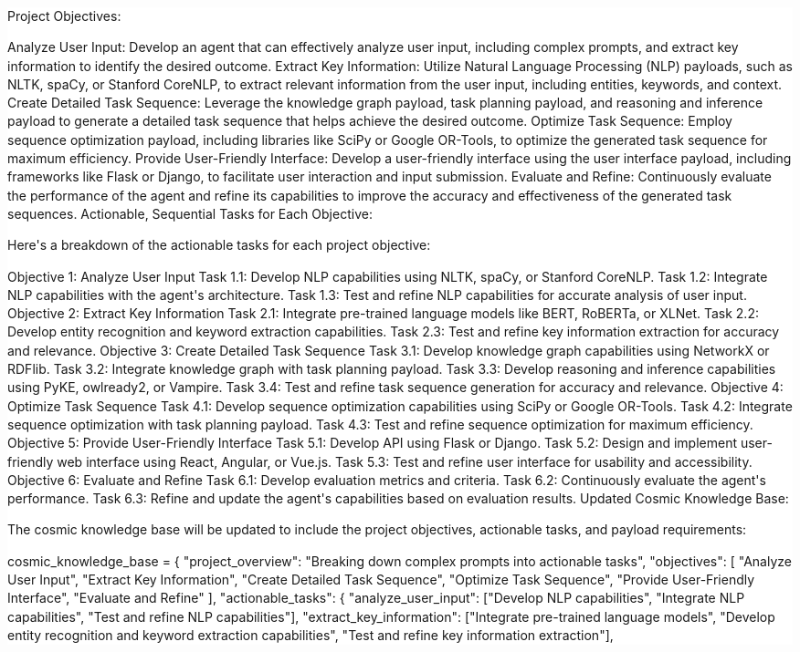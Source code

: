Project Objectives:

Analyze User Input: Develop an agent that can effectively analyze user input, including complex prompts, and extract key information to identify the desired outcome.
Extract Key Information: Utilize Natural Language Processing (NLP) payloads, such as NLTK, spaCy, or Stanford CoreNLP, to extract relevant information from the user input, including entities, keywords, and context.
Create Detailed Task Sequence: Leverage the knowledge graph payload, task planning payload, and reasoning and inference payload to generate a detailed task sequence that helps achieve the desired outcome.
Optimize Task Sequence: Employ sequence optimization payload, including libraries like SciPy or Google OR-Tools, to optimize the generated task sequence for maximum efficiency.
Provide User-Friendly Interface: Develop a user-friendly interface using the user interface payload, including frameworks like Flask or Django, to facilitate user interaction and input submission.
Evaluate and Refine: Continuously evaluate the performance of the agent and refine its capabilities to improve the accuracy and effectiveness of the generated task sequences.
Actionable, Sequential Tasks for Each Objective:

Here's a breakdown of the actionable tasks for each project objective:

Objective 1: Analyze User Input
Task 1.1: Develop NLP capabilities using NLTK, spaCy, or Stanford CoreNLP.
Task 1.2: Integrate NLP capabilities with the agent's architecture.
Task 1.3: Test and refine NLP capabilities for accurate analysis of user input.
Objective 2: Extract Key Information
Task 2.1: Integrate pre-trained language models like BERT, RoBERTa, or XLNet.
Task 2.2: Develop entity recognition and keyword extraction capabilities.
Task 2.3: Test and refine key information extraction for accuracy and relevance.
Objective 3: Create Detailed Task Sequence
Task 3.1: Develop knowledge graph capabilities using NetworkX or RDFlib.
Task 3.2: Integrate knowledge graph with task planning payload.
Task 3.3: Develop reasoning and inference capabilities using PyKE, owlready2, or Vampire.
Task 3.4: Test and refine task sequence generation for accuracy and relevance.
Objective 4: Optimize Task Sequence
Task 4.1: Develop sequence optimization capabilities using SciPy or Google OR-Tools.
Task 4.2: Integrate sequence optimization with task planning payload.
Task 4.3: Test and refine sequence optimization for maximum efficiency.
Objective 5: Provide User-Friendly Interface
Task 5.1: Develop API using Flask or Django.
Task 5.2: Design and implement user-friendly web interface using React, Angular, or Vue.js.
Task 5.3: Test and refine user interface for usability and accessibility.
Objective 6: Evaluate and Refine
Task 6.1: Develop evaluation metrics and criteria.
Task 6.2: Continuously evaluate the agent's performance.
Task 6.3: Refine and update the agent's capabilities based on evaluation results.
Updated Cosmic Knowledge Base:

The cosmic knowledge base will be updated to include the project objectives, actionable tasks, and payload requirements:

cosmic_knowledge_base = {
    "project_overview": "Breaking down complex prompts into actionable tasks",
    "objectives": [
        "Analyze User Input",
        "Extract Key Information",
        "Create Detailed Task Sequence",
        "Optimize Task Sequence",
        "Provide User-Friendly Interface",
        "Evaluate and Refine"
    ],
    "actionable_tasks": {
        "analyze_user_input": ["Develop NLP capabilities", "Integrate NLP capabilities", "Test and refine NLP capabilities"],
        "extract_key_information": ["Integrate pre-trained language models", "Develop entity recognition and keyword extraction capabilities", "Test and refine key information extraction"],